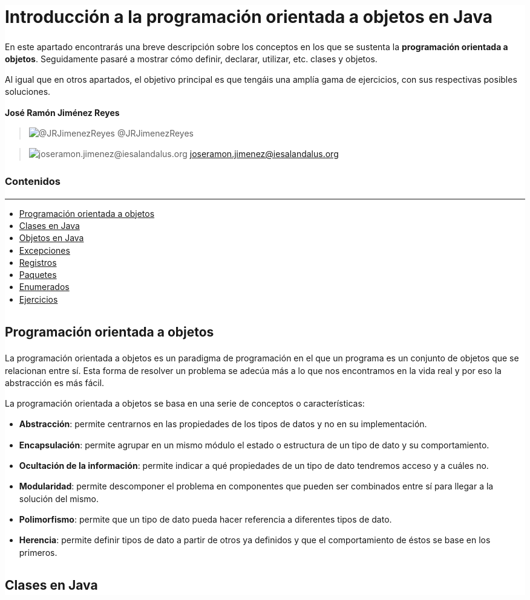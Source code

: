 # Introducción a la programación orientada a objetos en Java

En este apartado encontrarás una breve descripción sobre los conceptos en los que se sustenta la **programación orientada a objetos**. Seguidamente pasaré a mostrar cómo definir, declarar, utilizar, etc. clases y objetos.

Al igual que en otros apartados, el objetivo principal es que tengáis una amplía gama de ejercicios, con sus respectivas posibles soluciones.

**José Ramón Jiménez Reyes**

 > ![@JRJimenezReyes](../assets/images/github.png) @JRJimenezReyes

 > ![joseramon.jimenez@iesalandalus.org](../assets/images/mail.png) joseramon.jimenez@iesalandalus.org

### Contenidos
---
- [Programación orientada a objetos](#progrmacin-orientada-a-objetos)
- [Clases en Java](#clases-en-java)
- [Objetos en Java](#objetos-en-java)
- [Excepciones](#excepciones)
- [Registros](#registros)
- [Paquetes](#paquetes)
- [Enumerados](#enumerados)
- [Ejercicios](#ejercicios)


## Programación orientada a objetos

La programación orientada a objetos es un paradigma de programación en el que un programa es un conjunto de objetos que se relacionan entre sí. Esta forma de resolver un problema se adecúa más a lo que nos encontramos en la vida real y por eso la abstracción es más fácil.

La programación orientada a objetos se basa en una serie de conceptos o características:

- **Abstracción**: permite centrarnos en las propiedades de los tipos de datos y no en su implementación.

- **Encapsulación**: permite agrupar en un mismo módulo el estado o estructura de un tipo de dato y su comportamiento.

- **Ocultación de la información**: permite indicar a qué propiedades de un tipo de dato tendremos acceso y a cuáles no.

- **Modularidad**: permite descomponer el problema en componentes que pueden ser combinados entre sí para llegar a la solución del mismo.

- **Polimorfismo**: permite que un tipo de dato pueda hacer referencia a diferentes tipos de dato.

- **Herencia**: permite definir tipos de dato a partir de otros ya definidos y que el comportamiento de éstos se base en los primeros.

## Clases en Java
